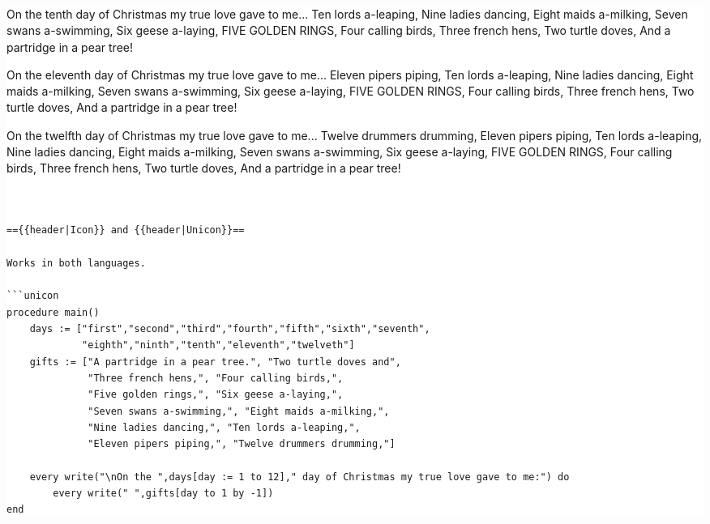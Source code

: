 On the tenth day of Christmas my true love gave to me... 
Ten lords a-leaping,
Nine ladies dancing,
Eight maids a-milking,
Seven swans a-swimming,
Six geese a-laying,
FIVE GOLDEN RINGS,
Four calling birds,
Three french hens,
Two turtle doves,
And a partridge in a pear tree!

On the eleventh day of Christmas my true love gave to me... 
Eleven pipers piping,
Ten lords a-leaping,
Nine ladies dancing,
Eight maids a-milking,
Seven swans a-swimming,
Six geese a-laying,
FIVE GOLDEN RINGS,
Four calling birds,
Three french hens,
Two turtle doves,
And a partridge in a pear tree!

On the twelfth day of Christmas my true love gave to me... 
Twelve drummers drumming,
Eleven pipers piping,
Ten lords a-leaping,
Nine ladies dancing,
Eight maids a-milking,
Seven swans a-swimming,
Six geese a-laying,
FIVE GOLDEN RINGS,
Four calling birds,
Three french hens,
Two turtle doves,
And a partridge in a pear tree!


```


=={{header|Icon}} and {{header|Unicon}}==

Works in both languages.

```unicon
procedure main()
    days := ["first","second","third","fourth","fifth","sixth","seventh",
             "eighth","ninth","tenth","eleventh","twelveth"]
    gifts := ["A partridge in a pear tree.", "Two turtle doves and",
              "Three french hens,", "Four calling birds,",
              "Five golden rings,", "Six geese a-laying,",
              "Seven swans a-swimming,", "Eight maids a-milking,",
              "Nine ladies dancing,", "Ten lords a-leaping,",
              "Eleven pipers piping,", "Twelve drummers drumming,"]

    every write("\nOn the ",days[day := 1 to 12]," day of Christmas my true love gave to me:") do
        every write(" ",gifts[day to 1 by -1])
end
```
